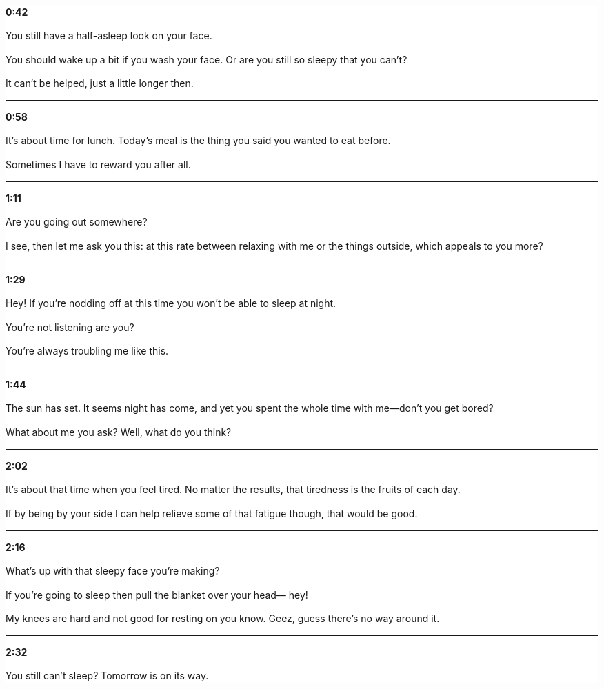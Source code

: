 **0:42**  
  
You still have a half-asleep look on your face.   
  
You should wake up a bit if you wash your face. Or are you still so sleepy that you can’t?   
  
It can’t be helped, just a little longer then.  
  
---  
**0:58**  
  
It’s about time for lunch. Today’s meal is the thing you said you wanted to eat before.   
  
Sometimes I have to reward you after all.  
  
---  
**1:11**  
  
Are you going out somewhere?  
  
I see, then let me ask you this: at this rate between relaxing with me or the things outside, which appeals to you more?  
  
---  
**1:29**  
  
Hey! If you’re nodding off at this time you won’t be able to sleep at night.  
  
You’re not listening are you?  
  
You’re always troubling me like this.  
  
---  
**1:44**  
  
The sun has set. It seems night has come, and yet you spent the whole time with me—don’t you get bored?  
  
What about me you ask? Well, what do you think?  
  
---  
**2:02**  
  
It’s about that time when you feel tired. No matter the results, that tiredness is the fruits of each day.   
  
If by being by your side I can help relieve some of that fatigue though, that would be good.  
  
---  
**2:16**  
  
What’s up with that sleepy face you’re making?  
  
If you’re going to sleep then pull the blanket over your head— hey!  
  
My knees are hard and not good for resting on you know. Geez, guess there’s no way around it.  
  
---  
**2:32**  
  
You still can’t sleep? Tomorrow is on its way.   
  